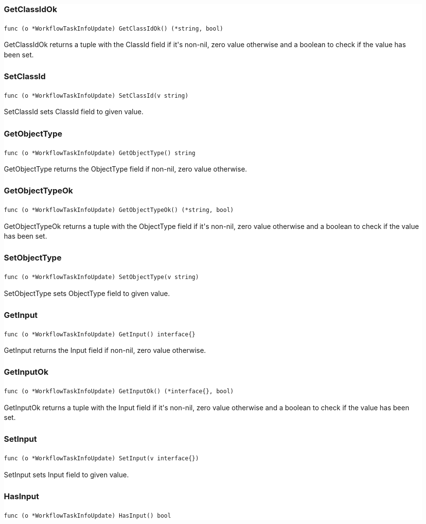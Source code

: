 ### GetClassIdOk

`func (o *WorkflowTaskInfoUpdate) GetClassIdOk() (*string, bool)`

GetClassIdOk returns a tuple with the ClassId field if it's non-nil, zero value otherwise
and a boolean to check if the value has been set.

### SetClassId

`func (o *WorkflowTaskInfoUpdate) SetClassId(v string)`

SetClassId sets ClassId field to given value.


### GetObjectType

`func (o *WorkflowTaskInfoUpdate) GetObjectType() string`

GetObjectType returns the ObjectType field if non-nil, zero value otherwise.

### GetObjectTypeOk

`func (o *WorkflowTaskInfoUpdate) GetObjectTypeOk() (*string, bool)`

GetObjectTypeOk returns a tuple with the ObjectType field if it's non-nil, zero value otherwise
and a boolean to check if the value has been set.

### SetObjectType

`func (o *WorkflowTaskInfoUpdate) SetObjectType(v string)`

SetObjectType sets ObjectType field to given value.


### GetInput

`func (o *WorkflowTaskInfoUpdate) GetInput() interface{}`

GetInput returns the Input field if non-nil, zero value otherwise.

### GetInputOk

`func (o *WorkflowTaskInfoUpdate) GetInputOk() (*interface{}, bool)`

GetInputOk returns a tuple with the Input field if it's non-nil, zero value otherwise
and a boolean to check if the value has been set.

### SetInput

`func (o *WorkflowTaskInfoUpdate) SetInput(v interface{})`

SetInput sets Input field to given value.

### HasInput

`func (o *WorkflowTaskInfoUpdate) HasInput() bool`
